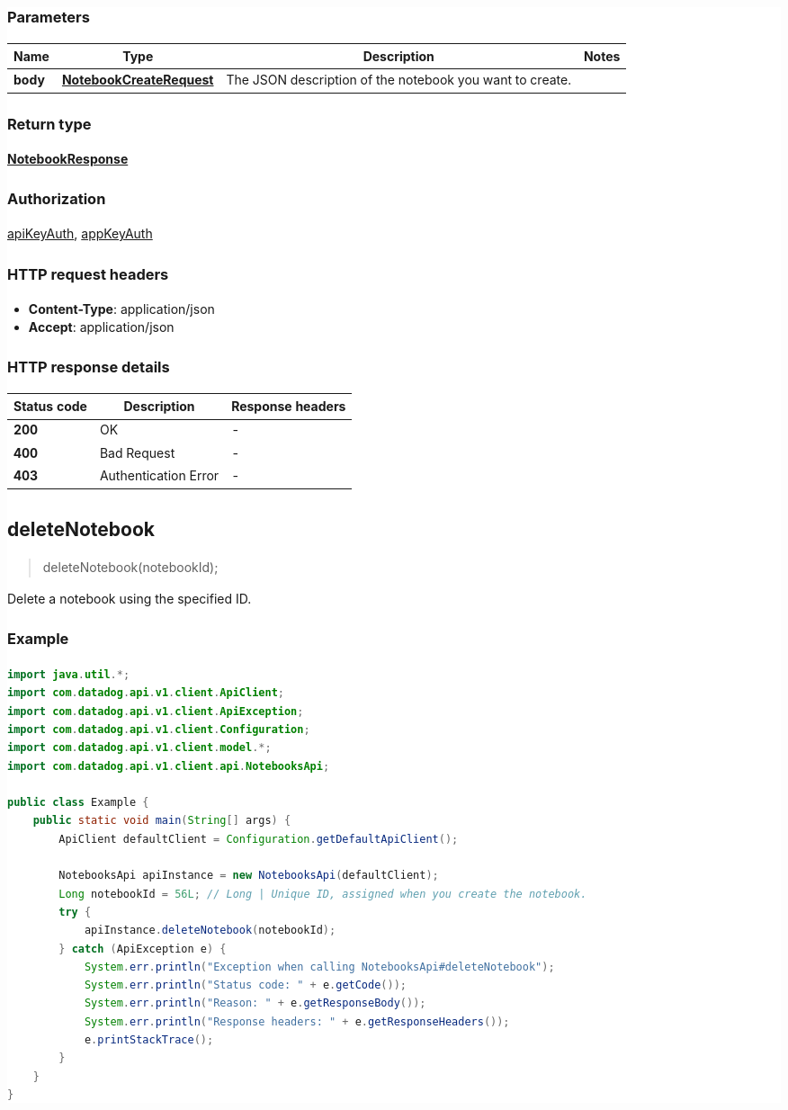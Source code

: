 ### Parameters


Name | Type | Description  | Notes
------------- | ------------- | ------------- | -------------
 **body** | [**NotebookCreateRequest**](NotebookCreateRequest.md)| The JSON description of the notebook you want to create. |

### Return type

[**NotebookResponse**](NotebookResponse.md)

### Authorization

[apiKeyAuth](README.md#apiKeyAuth), [appKeyAuth](README.md#appKeyAuth)

### HTTP request headers

- **Content-Type**: application/json
- **Accept**: application/json

### HTTP response details
| Status code | Description | Response headers |
|-------------|-------------|------------------|
| **200** | OK |  -  |
| **400** | Bad Request |  -  |
| **403** | Authentication Error |  -  |


## deleteNotebook

> deleteNotebook(notebookId);

Delete a notebook using the specified ID.

### Example

```java
import java.util.*;
import com.datadog.api.v1.client.ApiClient;
import com.datadog.api.v1.client.ApiException;
import com.datadog.api.v1.client.Configuration;
import com.datadog.api.v1.client.model.*;
import com.datadog.api.v1.client.api.NotebooksApi;

public class Example {
    public static void main(String[] args) {
        ApiClient defaultClient = Configuration.getDefaultApiClient();

        NotebooksApi apiInstance = new NotebooksApi(defaultClient);
        Long notebookId = 56L; // Long | Unique ID, assigned when you create the notebook.
        try {
            apiInstance.deleteNotebook(notebookId);
        } catch (ApiException e) {
            System.err.println("Exception when calling NotebooksApi#deleteNotebook");
            System.err.println("Status code: " + e.getCode());
            System.err.println("Reason: " + e.getResponseBody());
            System.err.println("Response headers: " + e.getResponseHeaders());
            e.printStackTrace();
        }
    }
}
```
